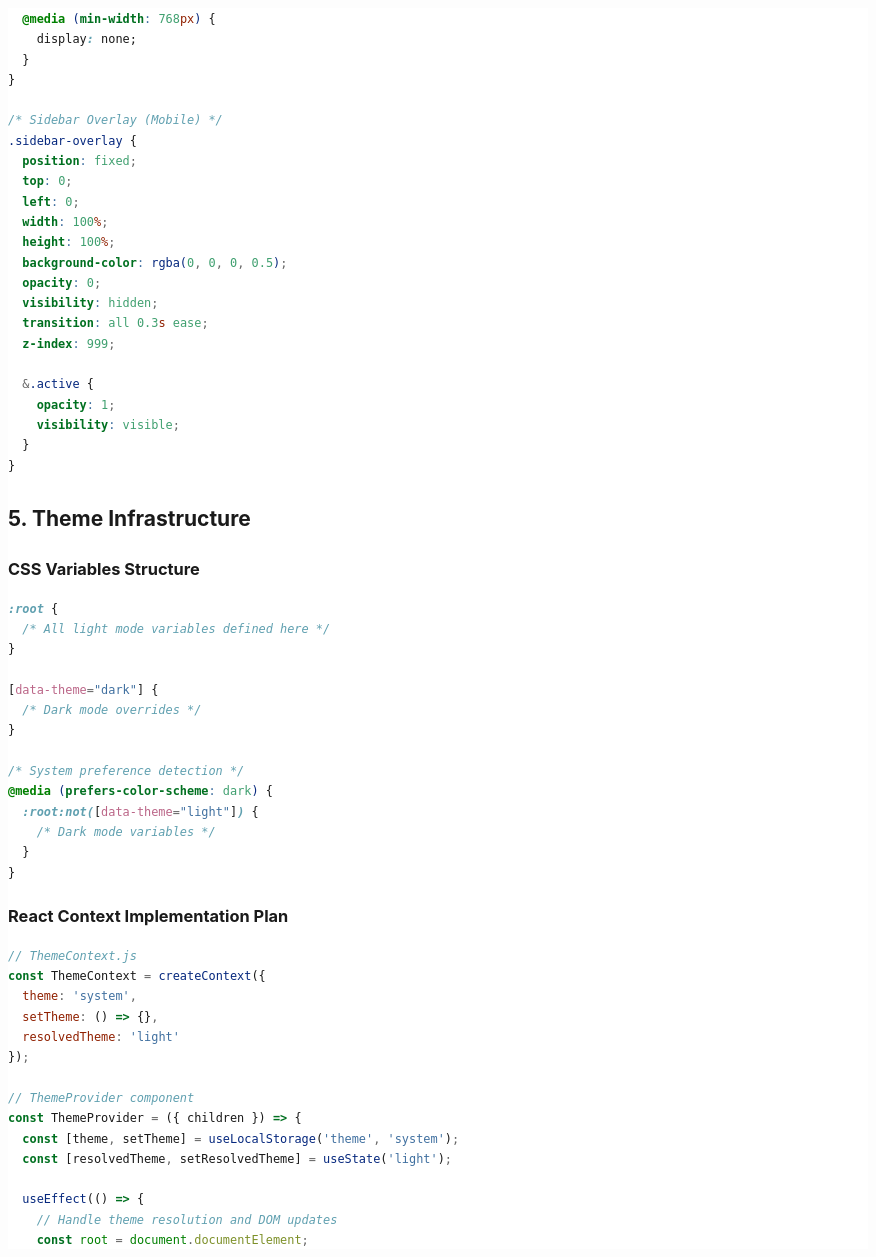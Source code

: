 ```css
  @media (min-width: 768px) {
    display: none;
  }
}

/* Sidebar Overlay (Mobile) */
.sidebar-overlay {
  position: fixed;
  top: 0;
  left: 0;
  width: 100%;
  height: 100%;
  background-color: rgba(0, 0, 0, 0.5);
  opacity: 0;
  visibility: hidden;
  transition: all 0.3s ease;
  z-index: 999;
  
  &.active {
    opacity: 1;
    visibility: visible;
  }
}
```

## 5. Theme Infrastructure

### CSS Variables Structure
```css
:root {
  /* All light mode variables defined here */
}

[data-theme="dark"] {
  /* Dark mode overrides */
}

/* System preference detection */
@media (prefers-color-scheme: dark) {
  :root:not([data-theme="light"]) {
    /* Dark mode variables */
  }
}
```

### React Context Implementation Plan
```javascript
// ThemeContext.js
const ThemeContext = createContext({
  theme: 'system',
  setTheme: () => {},
  resolvedTheme: 'light'
});

// ThemeProvider component
const ThemeProvider = ({ children }) => {
  const [theme, setTheme] = useLocalStorage('theme', 'system');
  const [resolvedTheme, setResolvedTheme] = useState('light');
  
  useEffect(() => {
    // Handle theme resolution and DOM updates
    const root = document.documentElement;
```